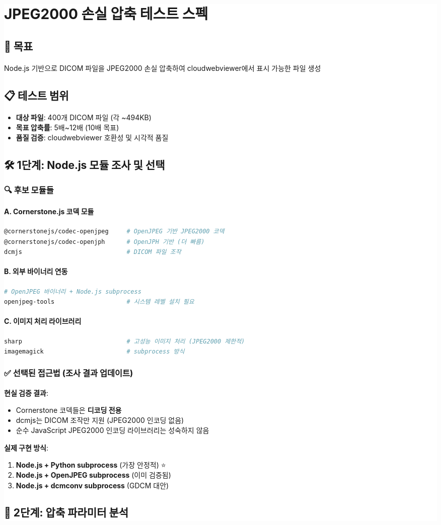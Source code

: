 # JPEG2000 손실 압축 테스트 스펙

## 🎯 목표

Node.js 기반으로 DICOM 파일을 JPEG2000 손실 압축하여 cloudwebviewer에서 표시 가능한 파일 생성

## 📋 테스트 범위

- **대상 파일**: 400개 DICOM 파일 (각 ~494KB)
- **목표 압축률**: 5배~12배 (10배 목표)
- **품질 검증**: cloudwebviewer 호환성 및 시각적 품질

## 🛠️ 1단계: Node.js 모듈 조사 및 선택

### 🔍 후보 모듈들

#### A. Cornerstone.js 코덱 모듈

```bash
@cornerstonejs/codec-openjpeg     # OpenJPEG 기반 JPEG2000 코덱
@cornerstonejs/codec-openjph      # OpenJPH 기반 (더 빠름)
dcmjs                             # DICOM 파일 조작
```

#### B. 외부 바이너리 연동

```bash
# OpenJPEG 바이너리 + Node.js subprocess
openjpeg-tools                    # 시스템 레벨 설치 필요
```

#### C. 이미지 처리 라이브러리

```bash
sharp                             # 고성능 이미지 처리 (JPEG2000 제한적)
imagemagick                       # subprocess 방식
```

### ✅ 선택된 접근법 (조사 결과 업데이트)

**현실 검증 결과**:

- Cornerstone 코덱들은 **디코딩 전용**
- dcmjs는 DICOM 조작만 지원 (JPEG2000 인코딩 없음)
- 순수 JavaScript JPEG2000 인코딩 라이브러리는 성숙하지 않음

**실제 구현 방식**:

1. **Node.js + Python subprocess** (가장 안정적) ⭐
2. **Node.js + OpenJPEG subprocess** (이미 검증됨)
3. **Node.js + dcmconv subprocess** (GDCM 대안)

## 🔧 2단계: 압축 파라미터 분석
